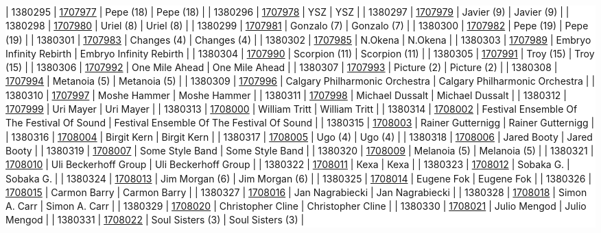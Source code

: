 | 1380295 | [1707977](https://www.discogs.com/artist/1707977) | Pepe (18) | Pepe (18) |
| 1380296 | [1707978](https://www.discogs.com/artist/1707978) | YSZ | YSZ |
| 1380297 | [1707979](https://www.discogs.com/artist/1707979) | Javier (9) | Javier (9) |
| 1380298 | [1707980](https://www.discogs.com/artist/1707980) | Uriel (8) | Uriel (8) |
| 1380299 | [1707981](https://www.discogs.com/artist/1707981) | Gonzalo (7) | Gonzalo (7) |
| 1380300 | [1707982](https://www.discogs.com/artist/1707982) | Pepe (19) | Pepe (19) |
| 1380301 | [1707983](https://www.discogs.com/artist/1707983) | Changes (4) | Changes (4) |
| 1380302 | [1707985](https://www.discogs.com/artist/1707985) | N.Okena | N.Okena |
| 1380303 | [1707989](https://www.discogs.com/artist/1707989) | Embryo Infinity Rebirth | Embryo Infinity Rebirth |
| 1380304 | [1707990](https://www.discogs.com/artist/1707990) | Scorpion (11) | Scorpion (11) |
| 1380305 | [1707991](https://www.discogs.com/artist/1707991) | Troy (15) | Troy (15) |
| 1380306 | [1707992](https://www.discogs.com/artist/1707992) | One Mile Ahead | One Mile Ahead |
| 1380307 | [1707993](https://www.discogs.com/artist/1707993) | Picture (2) | Picture (2) |
| 1380308 | [1707994](https://www.discogs.com/artist/1707994) | Metanoia (5) | Metanoia (5) |
| 1380309 | [1707996](https://www.discogs.com/artist/1707996) | Calgary Philharmonic Orchestra | Calgary Philharmonic Orchestra |
| 1380310 | [1707997](https://www.discogs.com/artist/1707997) | Moshe Hammer | Moshe Hammer |
| 1380311 | [1707998](https://www.discogs.com/artist/1707998) | Michael Dussalt | Michael Dussalt |
| 1380312 | [1707999](https://www.discogs.com/artist/1707999) | Uri Mayer | Uri Mayer |
| 1380313 | [1708000](https://www.discogs.com/artist/1708000) | William Tritt | William Tritt |
| 1380314 | [1708002](https://www.discogs.com/artist/1708002) | Festival Ensemble Of The Festival Of Sound | Festival Ensemble Of The Festival Of Sound |
| 1380315 | [1708003](https://www.discogs.com/artist/1708003) | Rainer Gutternigg | Rainer Gutternigg |
| 1380316 | [1708004](https://www.discogs.com/artist/1708004) | Birgit Kern | Birgit Kern |
| 1380317 | [1708005](https://www.discogs.com/artist/1708005) | Ugo (4) | Ugo (4) |
| 1380318 | [1708006](https://www.discogs.com/artist/1708006) | Jared Booty | Jared Booty |
| 1380319 | [1708007](https://www.discogs.com/artist/1708007) | Some Style Band | Some Style Band |
| 1380320 | [1708009](https://www.discogs.com/artist/1708009) | Melanoia (5) | Melanoia (5) |
| 1380321 | [1708010](https://www.discogs.com/artist/1708010) | Uli Beckerhoff Group | Uli Beckerhoff Group |
| 1380322 | [1708011](https://www.discogs.com/artist/1708011) | Кеха | Кеха |
| 1380323 | [1708012](https://www.discogs.com/artist/1708012) | Sobaka G. | Sobaka G. |
| 1380324 | [1708013](https://www.discogs.com/artist/1708013) | Jim Morgan (6) | Jim Morgan (6) |
| 1380325 | [1708014](https://www.discogs.com/artist/1708014) | Eugene Fok | Eugene Fok |
| 1380326 | [1708015](https://www.discogs.com/artist/1708015) | Carmon Barry | Carmon Barry |
| 1380327 | [1708016](https://www.discogs.com/artist/1708016) | Jan Nagrabiecki | Jan Nagrabiecki |
| 1380328 | [1708018](https://www.discogs.com/artist/1708018) | Simon A. Carr | Simon A. Carr |
| 1380329 | [1708020](https://www.discogs.com/artist/1708020) | Christopher Cline | Christopher Cline |
| 1380330 | [1708021](https://www.discogs.com/artist/1708021) | Julio Mengod | Julio Mengod |
| 1380331 | [1708022](https://www.discogs.com/artist/1708022) | Soul Sisters (3) | Soul Sisters (3) |
